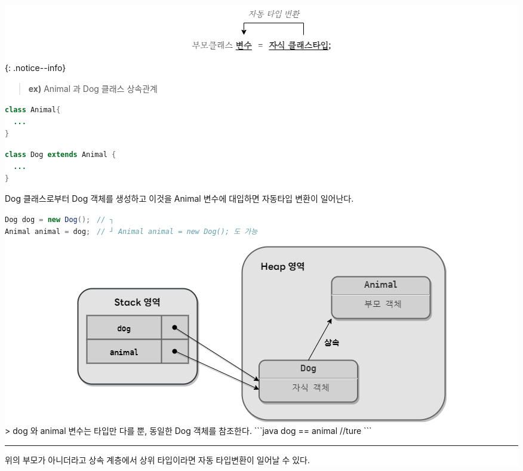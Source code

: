 <center><img src="/images/2022-11-18-java_Inheritance/promotion_formula.png"></center>
{: .notice--info}

> **ex)** Animal 과 Dog 클래스 상속관계
```java
class Animal{
  ...
}
```   
```java
class Dog extends Animal {
  ...
}
```
  Dog 클래스로부터 Dog 객체를 생성하고 이것을 Animal 변수에 대입하면 자동타입 변환이 일어난다.  
  ```java
  Dog dog = new Dog();ㅤ// ┐   
  Animal animal = dog;ㅤ// ┘ Animal animal = new Dog(); 도 가능  
  ```
  <center><img src="/images/2022-11-18-java_Inheritance/promotion_memory.png"></center>
  > dog 와 animal 변수는 타입만 다를 뿐, 동일한 Dog 객체를 참조한다.
  ```java
  dog == animal   //ture
  ```

---

위의 부모가 아니더라고 상속 계층에서 상위 타입이라면 자동 타입변환이 일어날 수 있다.  